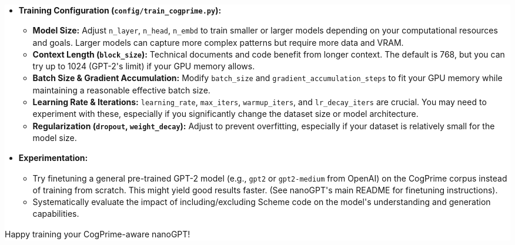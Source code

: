 *   **Training Configuration (`config/train_cogprime.py`):**
    *   **Model Size:** Adjust `n_layer`, `n_head`, `n_embd` to train smaller or larger models depending on your computational resources and goals. Larger models can capture more complex patterns but require more data and VRAM.
    *   **Context Length (`block_size`):** Technical documents and code benefit from longer context. The default is 768, but you can try up to 1024 (GPT-2's limit) if your GPU memory allows.
    *   **Batch Size & Gradient Accumulation:** Modify `batch_size` and `gradient_accumulation_steps` to fit your GPU memory while maintaining a reasonable effective batch size.
    *   **Learning Rate & Iterations:** `learning_rate`, `max_iters`, `warmup_iters`, and `lr_decay_iters` are crucial. You may need to experiment with these, especially if you significantly change the dataset size or model architecture.
    *   **Regularization (`dropout`, `weight_decay`):** Adjust to prevent overfitting, especially if your dataset is relatively small for the model size.

*   **Experimentation:**
    *   Try finetuning a general pre-trained GPT-2 model (e.g., `gpt2` or `gpt2-medium` from OpenAI) on the CogPrime corpus instead of training from scratch. This might yield good results faster. (See nanoGPT's main README for finetuning instructions).
    *   Systematically evaluate the impact of including/excluding Scheme code on the model's understanding and generation capabilities.

Happy training your CogPrime-aware nanoGPT!
